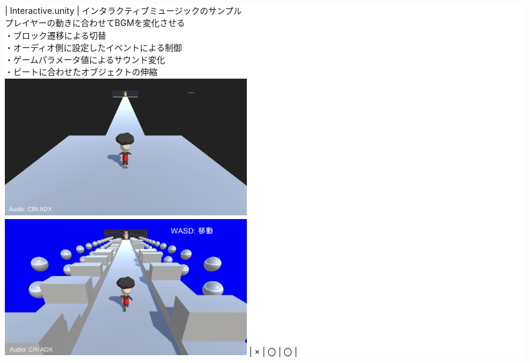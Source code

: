 | Interactive.unity | インタラクティブミュージックのサンプル<br>プレイヤーの動きに合わせてBGMを変化させる<br>・ブロック遷移による切替<br>・オーディオ側に設定したイベントによる制御<br>・ゲームパラメータ値によるサウンド変化<br>・ビートに合わせたオブジェクトの伸縮<br><img width=400 src="/ReadMeContents/Interactive_01.png"><br><img width=400 src="/ReadMeContents/Interactive_02.png"> | × | 〇 | 〇 |
